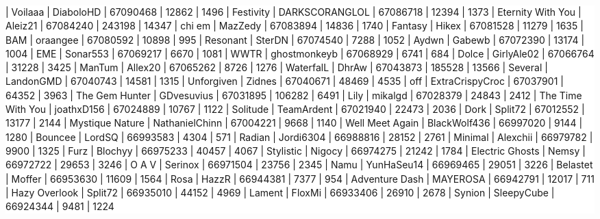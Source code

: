 | Voilaaa | DiaboloHD | 67090468 | 12862 | 1496
| Festivity | DARKSCORANGLOL | 67086718 | 12394 | 1373
| Eternity With You | Aleiz21 | 67084240 | 243198 | 14347
| chi em | MazZedy | 67083894 | 14836 | 1740
| Fantasy | Hikex | 67081528 | 11279 | 1635
| BAM | oraangee | 67080592 | 10898 | 995
| Resonant | SterDN | 67074540 | 7288 | 1052
| Aydwn | Gabewb | 67072390 | 13174 | 1004
| EME | Sonar553 | 67069217 | 6670 | 1081
| WWTR | ghostmonkeyb | 67068929 | 6741 | 684
| Dolce | GirlyAle02 | 67066764 | 31228 | 3425
| ManTum | Allex20 | 67065262 | 8726 | 1276
| WaterfalL | DhrAw | 67043873 | 185528 | 13566
| Several | LandonGMD | 67040743 | 14581 | 1315
| Unforgiven | Zidnes | 67040671 | 48469 | 4535
| off | ExtraCrispyCroc | 67037901 | 64352 | 3963
| The Gem Hunter | GDvesuvius | 67031895 | 106282 | 6491
| Lily | mikalgd | 67028379 | 24843 | 2412
| The Time With You | joathxD156 | 67024889 | 10767 | 1122
| Solitude | TeamArdent | 67021940 | 22473 | 2036
| Dork | Split72 | 67012552 | 13177 | 2144
| Mystique Nature | NathanielChinn | 67004221 | 9668 | 1140
| Well Meet Again | BlackWolf436 | 66997020 | 9144 | 1280
| Bouncee | LordSQ | 66993583 | 4304 | 571
| Radian | Jordi6304 | 66988816 | 28152 | 2761
| Minimal | Alexchii | 66979782 | 9900 | 1325
| Furz | Blochyy | 66975233 | 40457 | 4067
| Stylistic | Nigocy | 66974275 | 21242 | 1784
| Electric Ghosts | Nemsy | 66972722 | 29653 | 3246
| O A V | Serinox | 66971504 | 23756 | 2345
| Namu | YunHaSeu14 | 66969465 | 29051 | 3226
| Belastet | Moffer | 66953630 | 11609 | 1564
| Rosa | HazzR | 66944381 | 7377 | 954
| Adventure Dash | MAYEROSA | 66942791 | 12017 | 711
| Hazy Overlook | Split72 | 66935010 | 44152 | 4969
| Lament | FloxMi | 66933406 | 26910 | 2678
| Synion  | SleepyCube | 66924344 | 9481 | 1224